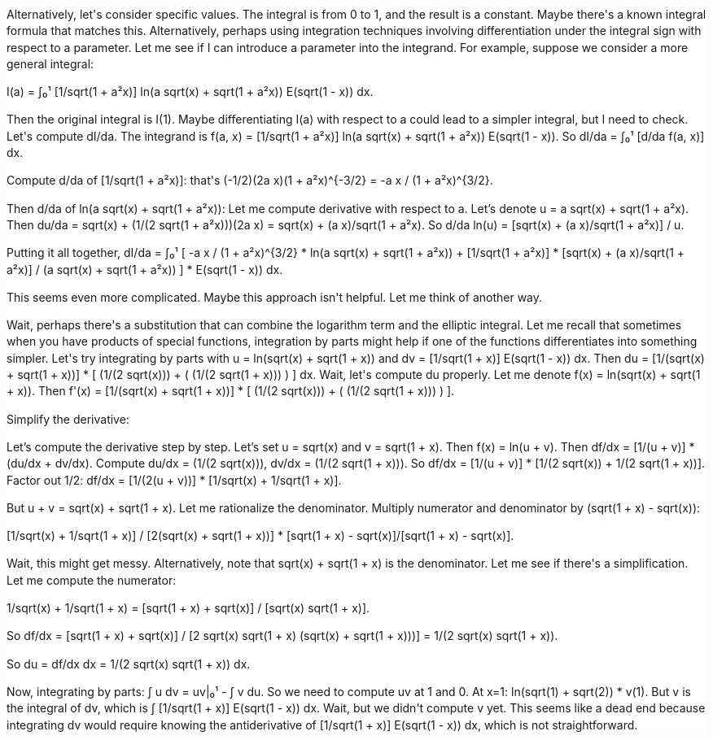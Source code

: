 Alternatively, let's consider specific values. The integral is from 0 to 1, and the result is a constant. Maybe there's a known integral formula that matches this. Alternatively, perhaps using integration techniques involving differentiation under the integral sign with respect to a parameter. Let me see if I can introduce a parameter into the integrand. For example, suppose we consider a more general integral:

I(a) = ∫₀¹ [1/sqrt(1 + a²x)] ln(a sqrt(x) + sqrt(1 + a²x)) E(sqrt(1 - x)) dx.

Then the original integral is I(1). Maybe differentiating I(a) with respect to a could lead to a simpler integral, but I need to check. Let's compute dI/da. The integrand is f(a, x) = [1/sqrt(1 + a²x)] ln(a sqrt(x) + sqrt(1 + a²x)) E(sqrt(1 - x)). So dI/da = ∫₀¹ [d/da f(a, x)] dx.

Compute d/da of [1/sqrt(1 + a²x)]: that's (-1/2)(2a x)(1 + a²x)^{-3/2} = -a x / (1 + a²x)^{3/2}.

Then d/da of ln(a sqrt(x) + sqrt(1 + a²x)): Let me compute derivative with respect to a. Let’s denote u = a sqrt(x) + sqrt(1 + a²x). Then du/da = sqrt(x) + (1/(2 sqrt(1 + a²x)))(2a x) = sqrt(x) + (a x)/sqrt(1 + a²x). So d/da ln(u) = [sqrt(x) + (a x)/sqrt(1 + a²x)] / u.

Putting it all together, dI/da = ∫₀¹ [ -a x / (1 + a²x)^{3/2} * ln(a sqrt(x) + sqrt(1 + a²x)) + [1/sqrt(1 + a²x)] * [sqrt(x) + (a x)/sqrt(1 + a²x)] / (a sqrt(x) + sqrt(1 + a²x)) ] * E(sqrt(1 - x)) dx.

This seems even more complicated. Maybe this approach isn't helpful. Let me think of another way.

Wait, perhaps there's a substitution that can combine the logarithm term and the elliptic integral. Let me recall that sometimes when you have products of special functions, integration by parts might help if one of the functions differentiates into something simpler. Let's try integrating by parts with u = ln(sqrt(x) + sqrt(1 + x)) and dv = [1/sqrt(1 + x)] E(sqrt(1 - x)) dx. Then du = [1/(sqrt(x) + sqrt(1 + x))] * [ (1/(2 sqrt(x))) + ( (1/(2 sqrt(1 + x))) ) ] dx. Wait, let's compute du properly. Let me denote f(x) = ln(sqrt(x) + sqrt(1 + x)). Then f'(x) = [1/(sqrt(x) + sqrt(1 + x))] * [ (1/(2 sqrt(x))) + ( (1/(2 sqrt(1 + x))) ) ].

Simplify the derivative:

Let’s compute the derivative step by step. Let’s set u = sqrt(x) and v = sqrt(1 + x). Then f(x) = ln(u + v). Then df/dx = [1/(u + v)] * (du/dx + dv/dx). Compute du/dx = (1/(2 sqrt(x))), dv/dx = (1/(2 sqrt(1 + x))). So df/dx = [1/(u + v)] * [1/(2 sqrt(x)) + 1/(2 sqrt(1 + x))]. Factor out 1/2: df/dx = [1/(2(u + v))] * [1/sqrt(x) + 1/sqrt(1 + x)].

But u + v = sqrt(x) + sqrt(1 + x). Let me rationalize the denominator. Multiply numerator and denominator by (sqrt(1 + x) - sqrt(x)):

[1/sqrt(x) + 1/sqrt(1 + x)] / [2(sqrt(x) + sqrt(1 + x))] * [sqrt(1 + x) - sqrt(x)]/[sqrt(1 + x) - sqrt(x)].

Wait, this might get messy. Alternatively, note that sqrt(x) + sqrt(1 + x) is the denominator. Let me see if there's a simplification. Let me compute the numerator:

1/sqrt(x) + 1/sqrt(1 + x) = [sqrt(1 + x) + sqrt(x)] / [sqrt(x) sqrt(1 + x)].

So df/dx = [sqrt(1 + x) + sqrt(x)] / [2 sqrt(x) sqrt(1 + x) (sqrt(x) + sqrt(1 + x)))] = 1/(2 sqrt(x) sqrt(1 + x)).

So du = df/dx dx = 1/(2 sqrt(x) sqrt(1 + x)) dx.

Now, integrating by parts: ∫ u dv = uv|₀¹ - ∫ v du. So we need to compute uv at 1 and 0. At x=1: ln(sqrt(1) + sqrt(2)) * v(1). But v is the integral of dv, which is ∫ [1/sqrt(1 + x)] E(sqrt(1 - x)) dx. Wait, but we didn't compute v yet. This seems like a dead end because integrating dv would require knowing the antiderivative of [1/sqrt(1 + x)] E(sqrt(1 - x)) dx, which is not straightforward.
